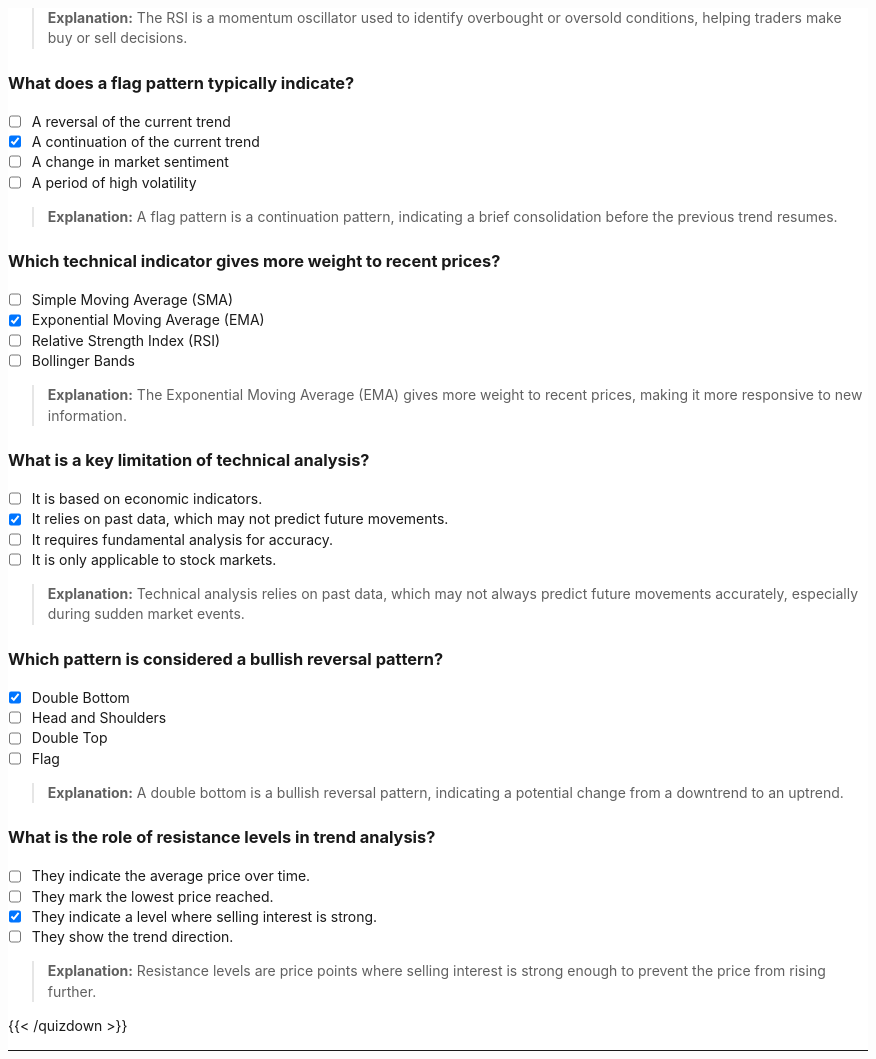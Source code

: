 > **Explanation:** The RSI is a momentum oscillator used to identify overbought or oversold conditions, helping traders make buy or sell decisions.

### What does a flag pattern typically indicate?

- [ ] A reversal of the current trend
- [x] A continuation of the current trend
- [ ] A change in market sentiment
- [ ] A period of high volatility

> **Explanation:** A flag pattern is a continuation pattern, indicating a brief consolidation before the previous trend resumes.

### Which technical indicator gives more weight to recent prices?

- [ ] Simple Moving Average (SMA)
- [x] Exponential Moving Average (EMA)
- [ ] Relative Strength Index (RSI)
- [ ] Bollinger Bands

> **Explanation:** The Exponential Moving Average (EMA) gives more weight to recent prices, making it more responsive to new information.

### What is a key limitation of technical analysis?

- [ ] It is based on economic indicators.
- [x] It relies on past data, which may not predict future movements.
- [ ] It requires fundamental analysis for accuracy.
- [ ] It is only applicable to stock markets.

> **Explanation:** Technical analysis relies on past data, which may not always predict future movements accurately, especially during sudden market events.

### Which pattern is considered a bullish reversal pattern?

- [x] Double Bottom
- [ ] Head and Shoulders
- [ ] Double Top
- [ ] Flag

> **Explanation:** A double bottom is a bullish reversal pattern, indicating a potential change from a downtrend to an uptrend.

### What is the role of resistance levels in trend analysis?

- [ ] They indicate the average price over time.
- [ ] They mark the lowest price reached.
- [x] They indicate a level where selling interest is strong.
- [ ] They show the trend direction.

> **Explanation:** Resistance levels are price points where selling interest is strong enough to prevent the price from rising further.

{{< /quizdown >}}

---

